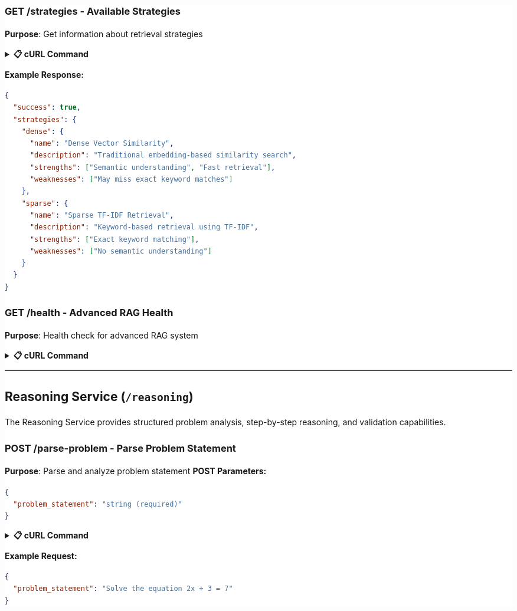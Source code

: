 ### **GET /strategies** - Available Strategies
**Purpose**: Get information about retrieval strategies

<details><summary><strong>📋 cURL Command</strong></summary></details>

**Example Response:**
```json
{
  "success": true,
  "strategies": {
    "dense": {
      "name": "Dense Vector Similarity",
      "description": "Traditional embedding-based similarity search",
      "strengths": ["Semantic understanding", "Fast retrieval"],
      "weaknesses": ["May miss exact keyword matches"]
    },
    "sparse": {
      "name": "Sparse TF-IDF Retrieval",
      "description": "Keyword-based retrieval using TF-IDF",
      "strengths": ["Exact keyword matching"],
      "weaknesses": ["No semantic understanding"]
    }
  }
}
```

### **GET /health** - Advanced RAG Health
**Purpose**: Health check for advanced RAG system

<details><summary><strong>📋 cURL Command</strong></summary></details>

---

## **Reasoning Service (`/reasoning`)**

The Reasoning Service provides structured problem analysis, step-by-step reasoning, and validation capabilities.

### **POST /parse-problem** - Parse Problem Statement
**Purpose**: Parse and analyze problem statement
**POST Parameters:**
```json
{
  "problem_statement": "string (required)"
}
```

<details><summary><strong>📋 cURL Command</strong></summary></details>

**Example Request:**
```json
{
  "problem_statement": "Solve the equation 2x + 3 = 7"
}
```
